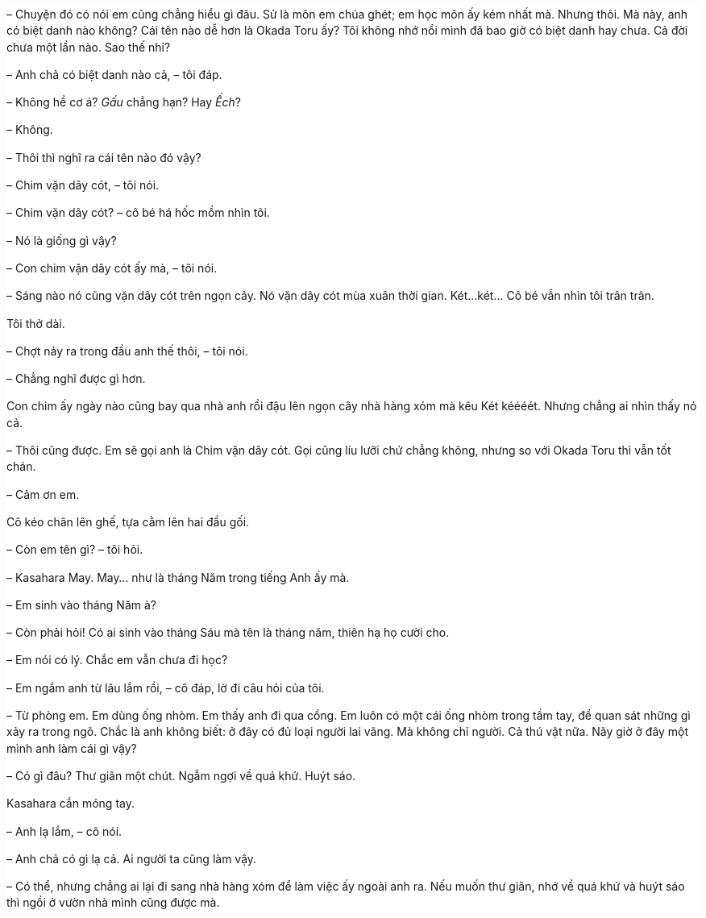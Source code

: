 – Chuyện đó có nói em cũng chẳng hiểu gì đâu. Sử là môn em chúa ghét; em học môn ấy kém nhất mà. Nhưng thôi. Mà này, anh có biệt danh nào không? Cái tên nào dễ hơn là Okada Toru ấy? Tôi không nhớ nổi mình đã bao giờ có biệt danh hay chưa. Cả đời chưa một lần nào. Sao thế nhỉ?

– Anh chả có biệt danh nào cả, – tôi đáp.

– Không hề cơ á? _Gấu_ chẳng hạn? Hay _Ếch_?

– Không.

– Thôi thì nghĩ ra cái tên nào đó vậy?

– Chim vặn dây cót, – tôi nói.

– Chim vặn dây cót? – cô bé há hốc mồm nhìn tôi.

– Nó là giống gì vậy?

– Con chim vặn dây cót ấy mà, – tôi nói.

– Sáng nào nó cũng vặn dây cót trên ngọn cây. Nó vặn dây cót mùa xuân thời gian. Két…két… Cô bé vẫn nhìn tôi trân trân.

Tôi thở dài.

– Chợt nảy ra trong đầu anh thế thôi, – tôi nói.

– Chẳng nghĩ được gì hơn.

Con chim ấy ngày nào cũng bay qua nhà anh rồi đậu lên ngọn cây nhà hàng xóm mà kêu Két kéééét. Nhưng chẳng ai nhìn thấy nó cả.

– Thôi cũng được. Em sẽ gọi anh là Chim vặn dây cót. Gọi cũng líu lưỡi chứ chẳng không, nhưng so với Okada Toru thì vẫn tốt chán.

– Cảm ơn em.

Cô kéo chân lên ghế, tựa cằm lên hai đầu gối.

– Còn em tên gì? – tôi hỏi.

– Kasahara May. May… như là tháng Năm trong tiếng Anh ấy mà.

– Em sinh vào tháng Năm à?

– Còn phải hỏi! Có ai sinh vào tháng Sáu mà tên là tháng năm, thiên hạ họ cười cho.

– Em nói có lý. Chắc em vẫn chưa đi học?

– Em ngắm anh từ lâu lắm rồi, – cô đáp, lờ đi câu hỏi của tôi.

– Từ phòng em. Em dùng ống nhòm. Em thấy anh đi qua cổng. Em luôn có một cái ống nhòm trong tầm tay, để quan sát những gì xảy ra trong ngõ. Chắc là anh không biết: ở đây có đủ loại người lai vãng. Mà không chỉ người. Cả thú vật nữa. Nãy giờ ở đây một mình anh làm cái gì vậy?

– Có gì đâu? Thư giãn một chút. Ngẫm ngợi về quá khứ. Huýt sáo.

Kasahara cắn móng tay.

– Anh lạ lắm, – cô nói.

– Anh chả có gì lạ cả. Ai người ta cũng làm vậy.

– Có thể, nhưng chẳng ai lại đi sang nhà hàng xóm để làm việc ấy ngoài anh ra. Nếu muốn thư giãn, nhớ về quá khứ và huýt sáo thì ngồi ở vườn nhà mình cũng được mà.
